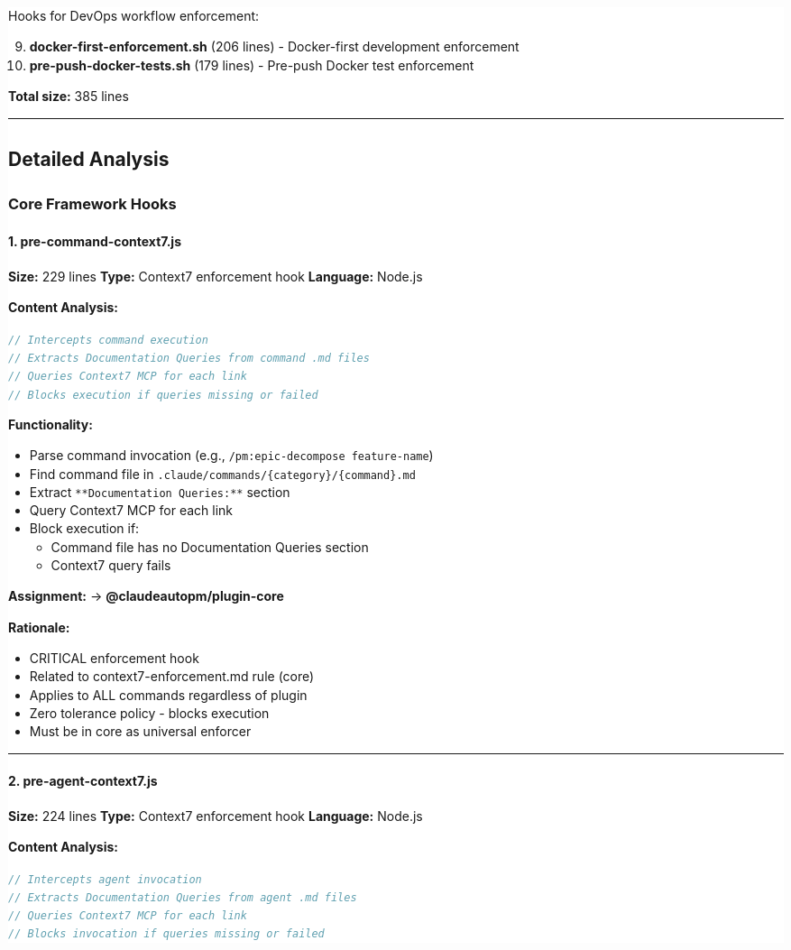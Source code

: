 Hooks for DevOps workflow enforcement:

9. **docker-first-enforcement.sh** (206 lines) - Docker-first development enforcement
10. **pre-push-docker-tests.sh** (179 lines) - Pre-push Docker test enforcement

**Total size:** 385 lines

---

## Detailed Analysis

### Core Framework Hooks

#### 1. pre-command-context7.js

**Size:** 229 lines
**Type:** Context7 enforcement hook
**Language:** Node.js

**Content Analysis:**
```javascript
// Intercepts command execution
// Extracts Documentation Queries from command .md files
// Queries Context7 MCP for each link
// Blocks execution if queries missing or failed
```

**Functionality:**
- Parse command invocation (e.g., `/pm:epic-decompose feature-name`)
- Find command file in `.claude/commands/{category}/{command}.md`
- Extract `**Documentation Queries:**` section
- Query Context7 MCP for each link
- Block execution if:
  - Command file has no Documentation Queries section
  - Context7 query fails

**Assignment:** → **@claudeautopm/plugin-core**

**Rationale:**
- CRITICAL enforcement hook
- Related to context7-enforcement.md rule (core)
- Applies to ALL commands regardless of plugin
- Zero tolerance policy - blocks execution
- Must be in core as universal enforcer

---

#### 2. pre-agent-context7.js

**Size:** 224 lines
**Type:** Context7 enforcement hook
**Language:** Node.js

**Content Analysis:**
```javascript
// Intercepts agent invocation
// Extracts Documentation Queries from agent .md files
// Queries Context7 MCP for each link
// Blocks invocation if queries missing or failed
```
